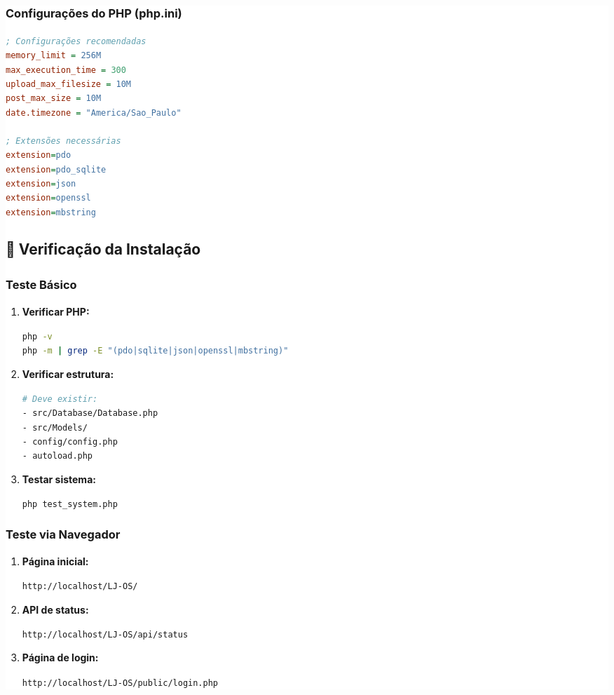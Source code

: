 ### Configurações do PHP (php.ini)

```ini
; Configurações recomendadas
memory_limit = 256M
max_execution_time = 300
upload_max_filesize = 10M
post_max_size = 10M
date.timezone = "America/Sao_Paulo"

; Extensões necessárias
extension=pdo
extension=pdo_sqlite
extension=json
extension=openssl
extension=mbstring
```

## 🧪 Verificação da Instalação

### Teste Básico

1. **Verificar PHP:**
   ```bash
   php -v
   php -m | grep -E "(pdo|sqlite|json|openssl|mbstring)"
   ```

2. **Verificar estrutura:**
   ```bash
   # Deve existir:
   - src/Database/Database.php
   - src/Models/
   - config/config.php
   - autoload.php
   ```

3. **Testar sistema:**
   ```bash
   php test_system.php
   ```

### Teste via Navegador

1. **Página inicial:**
   ```
   http://localhost/LJ-OS/
   ```

2. **API de status:**
   ```
   http://localhost/LJ-OS/api/status
   ```

3. **Página de login:**
   ```
   http://localhost/LJ-OS/public/login.php
   ```
